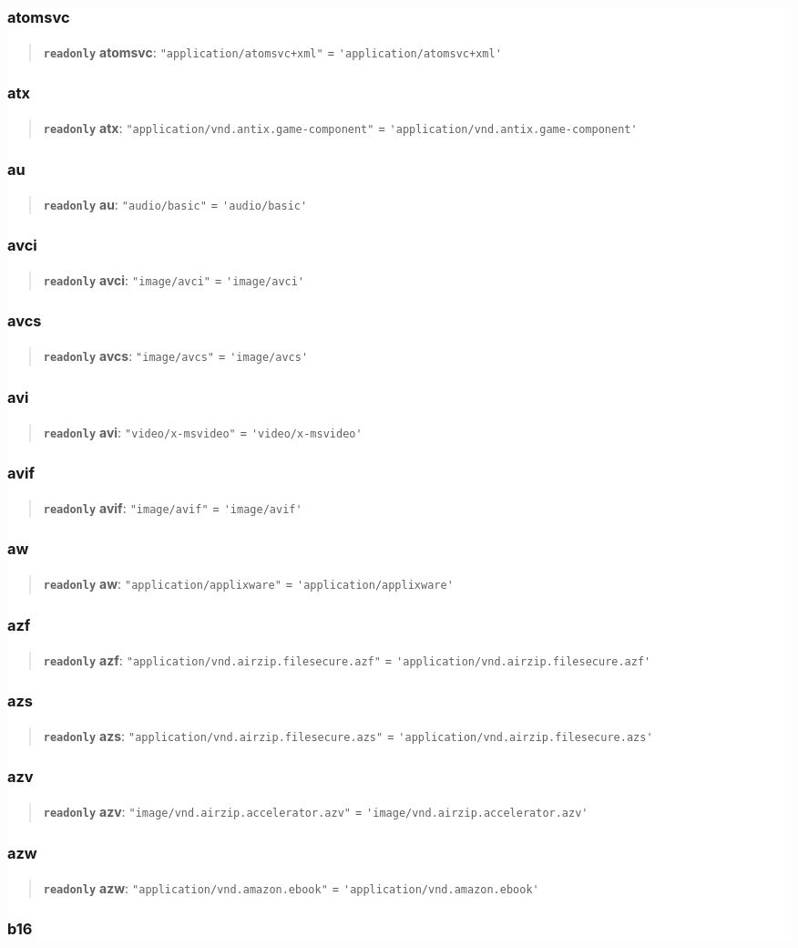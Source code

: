 ### atomsvc

> **`readonly`** **atomsvc**: `"application/atomsvc+xml"` = `'application/atomsvc+xml'`

### atx

> **`readonly`** **atx**: `"application/vnd.antix.game-component"` = `'application/vnd.antix.game-component'`

### au

> **`readonly`** **au**: `"audio/basic"` = `'audio/basic'`

### avci

> **`readonly`** **avci**: `"image/avci"` = `'image/avci'`

### avcs

> **`readonly`** **avcs**: `"image/avcs"` = `'image/avcs'`

### avi

> **`readonly`** **avi**: `"video/x-msvideo"` = `'video/x-msvideo'`

### avif

> **`readonly`** **avif**: `"image/avif"` = `'image/avif'`

### aw

> **`readonly`** **aw**: `"application/applixware"` = `'application/applixware'`

### azf

> **`readonly`** **azf**: `"application/vnd.airzip.filesecure.azf"` = `'application/vnd.airzip.filesecure.azf'`

### azs

> **`readonly`** **azs**: `"application/vnd.airzip.filesecure.azs"` = `'application/vnd.airzip.filesecure.azs'`

### azv

> **`readonly`** **azv**: `"image/vnd.airzip.accelerator.azv"` = `'image/vnd.airzip.accelerator.azv'`

### azw

> **`readonly`** **azw**: `"application/vnd.amazon.ebook"` = `'application/vnd.amazon.ebook'`

### b16
